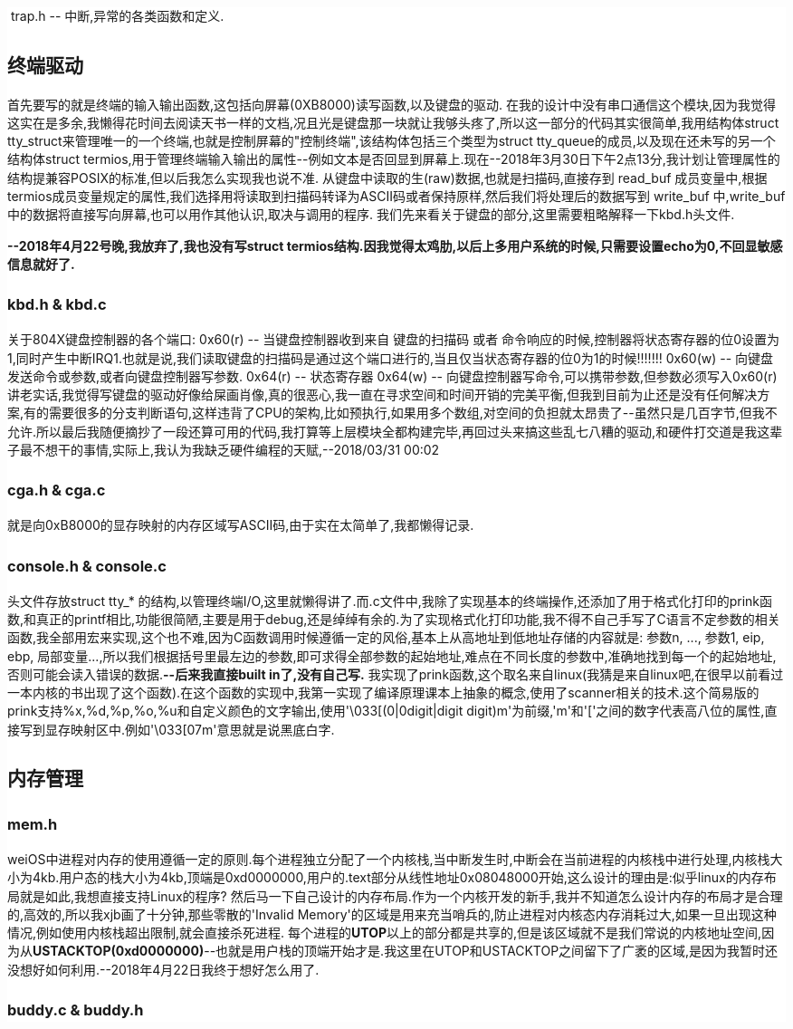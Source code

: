 ​	trap.h -- 中断,异常的各类函数和定义.</br>

终端驱动
-----
首先要写的就是终端的输入输出函数,这包括向屏幕(0XB8000)读写函数,以及键盘的驱动.
在我的设计中没有串口通信这个模块,因为我觉得这实在是多余,我懒得花时间去阅读天书一样的文档,况且光是键盘那一块就让我够头疼了,所以这一部分的代码其实很简单,我用结构体struct tty_struct来管理唯一的一个终端,也就是控制屏幕的"控制终端",该结构体包括三个类型为struct tty_queue的成员,以及现在还未写的另一个结构体struct termios,用于管理终端输入输出的属性--例如文本是否回显到屏幕上.现在--2018年3月30日下午2点13分,我计划让管理属性的结构提兼容POSIX的标准,但以后我怎么实现我也说不准.
从键盘中读取的生(raw)数据,也就是扫描码,直接存到 read_buf 成员变量中,根据termios成员变量规定的属性,我们选择用将读取到扫描码转译为ASCII码或者保持原样,然后我们将处理后的数据写到 write_buf 中,write_buf 中的数据将直接写向屏幕,也可以用作其他认识,取决与调用的程序.
我们先来看关于键盘的部分,这里需要粗略解释一下kbd.h头文件.

**--2018年4月22号晚,我放弃了,我也没有写struct termios结构.因我觉得太鸡肋,以后上多用户系统的时候,只需要设置echo为0,不回显敏感信息就好了.**

### kbd.h & kbd.c

关于804X键盘控制器的各个端口:
0x60(r) -- 当键盘控制器收到来自 键盘的扫描码 或者 命令响应的时候,控制器将状态寄存器的位0设置为1,同时产生中断IRQ1.也就是说,我们读取键盘的扫描码是通过这个端口进行的,当且仅当状态寄存器的位0为1的时候!!!!!!!
0x60(w) -- 向键盘发送命令或参数,或者向键盘控制器写参数.
0x64(r) -- 状态寄存器
0x64(w) -- 向键盘控制器写命令,可以携带参数,但参数必须写入0x60(r)
讲老实话,我觉得写键盘的驱动好像给屎画肖像,真的很恶心,我一直在寻求空间和时间开销的完美平衡,但我到目前为止还是没有任何解决方案,有的需要很多的分支判断语句,这样违背了CPU的架构,比如预执行,如果用多个数组,对空间的负担就太昂贵了--虽然只是几百字节,但我不允许.所以最后我随便摘抄了一段还算可用的代码,我打算等上层模块全都构建完毕,再回过头来搞这些乱七八糟的驱动,和硬件打交道是我这辈子最不想干的事情,实际上,我认为我缺乏硬件编程的天赋,--2018/03/31 00:02

### cga.h & cga.c

就是向0xB8000的显存映射的内存区域写ASCII码,由于实在太简单了,我都懒得记录.

### console.h & console.c

头文件存放struct tty_* 的结构,以管理终端I/O,这里就懒得讲了.而.c文件中,我除了实现基本的终端操作,还添加了用于格式化打印的prink函数,和真正的printf相比,功能很简陋,主要是用于debug,还是绰绰有余的.为了实现格式化打印功能,我不得不自己手写了C语言不定参数的相关函数,我全部用宏来实现,这个也不难,因为C函数调用时候遵循一定的风俗,基本上从高地址到低地址存储的内容就是: 参数n, ..., 参数1, eip, ebp, 局部变量...,所以我们根据括号里最左边的参数,即可求得全部参数的起始地址,难点在不同长度的参数中,准确地找到每一个的起始地址,否则可能会读入错误的数据.**--后来我直接built in了,没有自己写.**
我实现了prink函数,这个取名来自linux(我猜是来自linux吧,在很早以前看过一本内核的书出现了这个函数).在这个函数的实现中,我第一实现了编译原理课本上抽象的概念,使用了scanner相关的技术.这个简易版的prink支持%x,%d,%p,%o,%u和自定义颜色的文字输出,使用'\033[(0|0digit|digit digit)m'为前缀,'m'和'['之间的数字代表高八位的属性,直接写到显存映射区中.例如'\033[07m'意思就是说黑底白字.



内存管理
----
### mem.h

weiOS中进程对内存的使用遵循一定的原则.每个进程独立分配了一个内核栈,当中断发生时,中断会在当前进程的内核栈中进行处理,内核栈大小为4kb.用户态的栈大小为4kb,顶端是0xd0000000,用户的.text部分从线性地址0x08048000开始,这么设计的理由是:似乎linux的内存布局就是如此,我想直接支持Linux的程序?
然后马一下自己设计的内存布局.作为一个内核开发的新手,我并不知道怎么设计内存的布局才是合理的,高效的,所以我xjb画了十分钟,那些零散的'Invalid Memory'的区域是用来充当哨兵的,防止进程对内核态内存消耗过大,如果一旦出现这种情况,例如使用内核栈超出限制,就会直接杀死进程.
每个进程的**UTOP**以上的部分都是共享的,但是该区域就不是我们常说的内核地址空间,因为从**USTACKTOP(0xd0000000)**--也就是用户栈的顶端开始才是.我这里在UTOP和USTACKTOP之间留下了广袤的区域,是因为我暂时还没想好如何利用.--2018年4月22日我终于想好怎么用了.

### buddy.c & buddy.h
